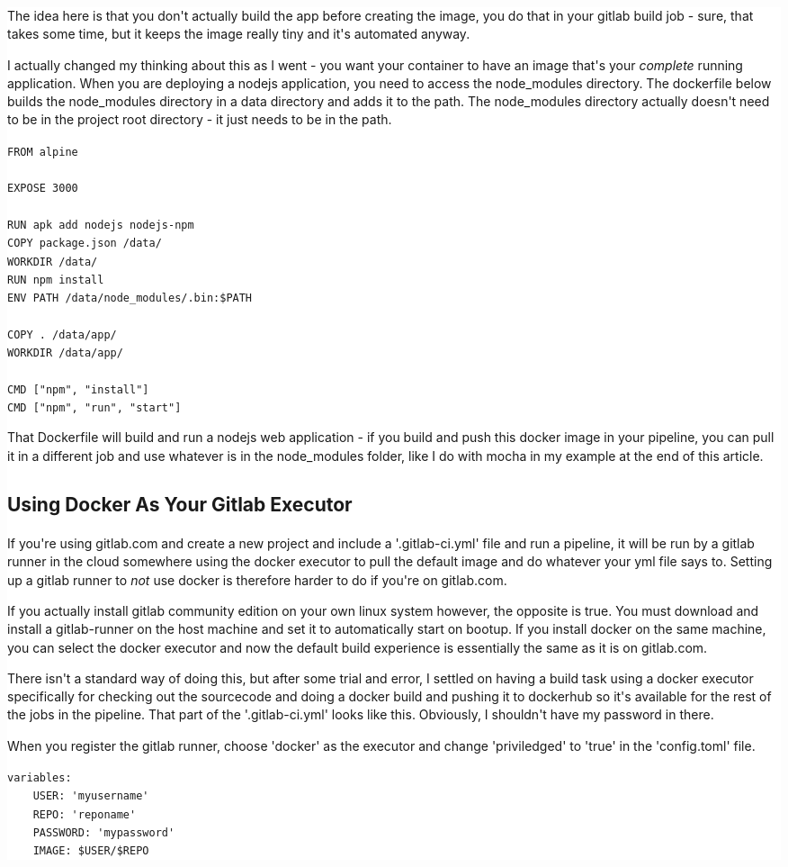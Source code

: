The idea here is that you don't actually build the app before creating the image, you do that in your gitlab build job - sure, that takes some time, but it keeps the image really tiny and it's automated anyway.

I actually changed my thinking about this as I went - you want your container to have an image that's your _complete_ running application. When you are deploying a nodejs application, you need to access the node_modules directory. The dockerfile below builds the node_modules directory in a data directory and adds it to the path. The node_modules directory actually doesn't need to be in the project root directory - it just needs to be in the path.

    FROM alpine
    
    EXPOSE 3000
    
    RUN apk add nodejs nodejs-npm
    COPY package.json /data/
    WORKDIR /data/
    RUN npm install
    ENV PATH /data/node_modules/.bin:$PATH
    
    COPY . /data/app/
    WORKDIR /data/app/
    
    CMD ["npm", "install"]
    CMD ["npm", "run", "start"]

That Dockerfile will build and run a nodejs web application - if you build and push this docker image in your pipeline, you can pull it in a different job and use whatever is in the node_modules folder, like I do with mocha in my example at the end of this article.

## Using Docker As Your Gitlab Executor

If you're using gitlab.com and create a new project and include a '.gitlab-ci.yml' file and run a pipeline, it will be run by a gitlab runner in the cloud somewhere using the docker executor to pull the default image and do whatever your yml file says to. Setting up a gitlab runner to _not_ use docker is therefore harder to do if you're on gitlab.com.

If you actually install gitlab community edition on your own linux system however, the opposite is true. You must download and install a gitlab-runner on the host machine and set it to automatically start on bootup. If you install docker on the same machine, you can select the docker executor and now the default build experience is essentially the same as it is on gitlab.com.

There isn't a standard way of doing this, but after some trial and error, I settled on having a build task using a docker executor specifically for checking out the sourcecode and doing a docker build and pushing it to dockerhub so it's available for the rest of the jobs in the pipeline. That part of the '.gitlab-ci.yml' looks like this. Obviously, I shouldn't have my password in there.

When you register the gitlab runner, choose 'docker' as the executor and change 'priviledged' to 'true' in the 'config.toml' file.

    variables:
        USER: 'myusername'
        REPO: 'reponame'
        PASSWORD: 'mypassword'
        IMAGE: $USER/$REPO
  